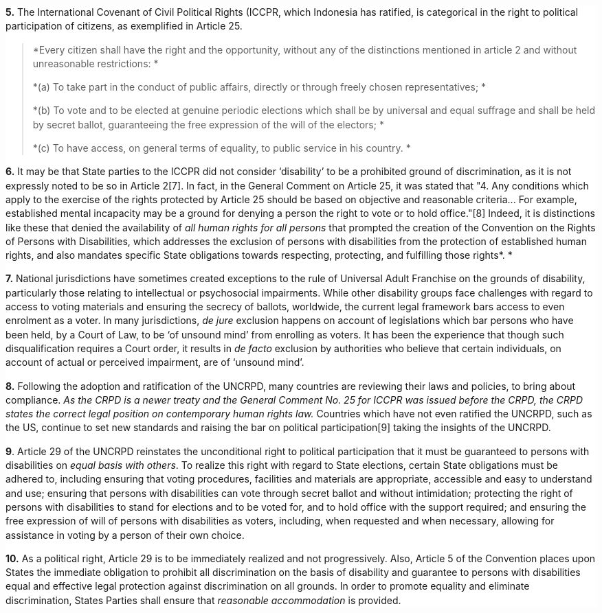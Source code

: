 **5.** The International Covenant of Civil Political Rights (ICCPR, which Indonesia has ratified, is categorical in the right to political participation of citizens, as exemplified in Article 25.

> *Every citizen shall have the right and the opportunity, without any of the distinctions mentioned in article 2 and without unreasonable restrictions: *
>
> *(a) To take part in the conduct of public affairs, directly or through freely chosen representatives; *
>
> *(b) To vote and to be elected at genuine periodic elections which shall be by universal and equal suffrage and shall be held by secret ballot, guaranteeing the free expression of the will of the electors; *
>
> *(c) To have access, on general terms of equality, to public service in his country. *

**6.** It may be that State parties to the ICCPR did not consider ‘disability’ to be a prohibited ground of discrimination, as it is not expressly noted to be so in Article 2[7]. In fact, in the General Comment on Article 25, it was stated that "4. Any conditions which apply to the exercise of the rights protected by Article 25 should be based on objective and reasonable criteria... For example, established mental incapacity may be a ground for denying a person the right to vote or to hold office."[8] Indeed, it is distinctions like these that denied the availability of *all human rights for all persons* that prompted the creation of the Convention on the Rights of Persons with Disabilities, which addresses the exclusion of persons with disabilities from the protection of established human rights, and also mandates specific State obligations towards respecting, protecting, and fulfilling those rights*. *

**7.** National jurisdictions have sometimes created exceptions to the rule of Universal Adult Franchise on the grounds of disability, particularly those relating to intellectual or psychosocial impairments. While other disability groups face challenges with regard to access to voting materials and ensuring the secrecy of ballots, worldwide, the current legal framework bars access to even enrolment as a voter. In many jurisdictions, *de jure* exclusion happens on account of legislations which bar persons who have been held, by a Court of Law, to be ‘of unsound mind’ from enrolling as voters. It has been the experience that though such disqualification requires a Court order, it results in *de facto* exclusion by authorities who believe that certain individuals, on account of actual or perceived impairment, are of ‘unsound mind’.

**8.** Following the adoption and ratification of the UNCRPD, many countries are reviewing their laws and policies, to bring about compliance. *As the CRPD is a newer treaty and the General Comment No. 25 for ICCPR was issued before the CRPD,* *the CRPD states the correct legal position on contemporary human rights law.* Countries which have not even ratified the UNCRPD, such as the US, continue to set new standards and raising the bar on political participation[9] taking the insights of the UNCRPD.

**9**. Article 29 of the UNCRPD reinstates the unconditional right to political participation that it must be guaranteed to persons with disabilities on *equal basis with others*. To realize this right with regard to State elections, certain State obligations must be adhered to, including ensuring that voting procedures, facilities and materials are appropriate, accessible and easy to understand and use; ensuring that persons with disabilities can vote through secret ballot and without intimidation; protecting the right of persons with disabilities to stand for elections and to be voted for, and to hold office with the support required; and ensuring the free expression of will of persons with disabilities as voters, including, when requested and when necessary, allowing for assistance in voting by a person of their own choice.

**10.** As a political right, Article 29 is to be immediately realized and not progressively. Also, Article 5 of the Convention places upon States the immediate obligation to prohibit all discrimination on the basis of disability and guarantee to persons with disabilities equal and effective legal protection against discrimination on all grounds. In order to promote equality and eliminate discrimination, States Parties shall ensure that *reasonable accommodation* is provided.
